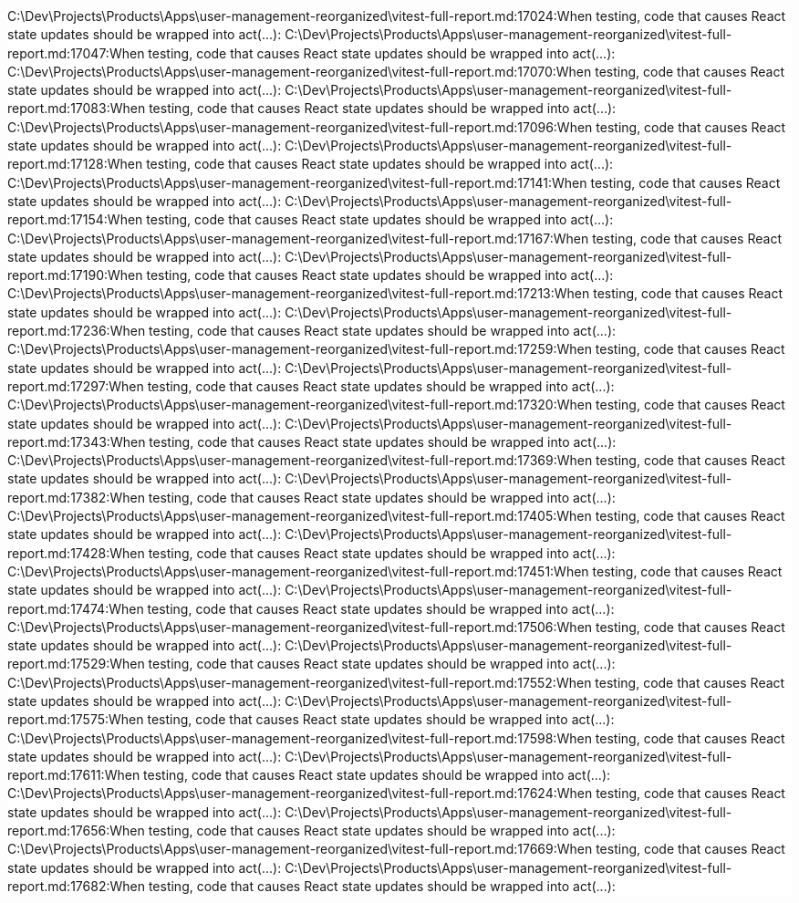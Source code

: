 C:\Dev\Projects\Products\Apps\user-management-reorganized\vitest-full-report.md:17024:When testing, code that causes React state updates should be wrapped into act(...):
C:\Dev\Projects\Products\Apps\user-management-reorganized\vitest-full-report.md:17047:When testing, code that causes React state updates should be wrapped into act(...):
C:\Dev\Projects\Products\Apps\user-management-reorganized\vitest-full-report.md:17070:When testing, code that causes React state updates should be wrapped into act(...):
C:\Dev\Projects\Products\Apps\user-management-reorganized\vitest-full-report.md:17083:When testing, code that causes React state updates should be wrapped into act(...):
C:\Dev\Projects\Products\Apps\user-management-reorganized\vitest-full-report.md:17096:When testing, code that causes React state updates should be wrapped into act(...):
C:\Dev\Projects\Products\Apps\user-management-reorganized\vitest-full-report.md:17128:When testing, code that causes React state updates should be wrapped into act(...):
C:\Dev\Projects\Products\Apps\user-management-reorganized\vitest-full-report.md:17141:When testing, code that causes React state updates should be wrapped into act(...):
C:\Dev\Projects\Products\Apps\user-management-reorganized\vitest-full-report.md:17154:When testing, code that causes React state updates should be wrapped into act(...):
C:\Dev\Projects\Products\Apps\user-management-reorganized\vitest-full-report.md:17167:When testing, code that causes React state updates should be wrapped into act(...):
C:\Dev\Projects\Products\Apps\user-management-reorganized\vitest-full-report.md:17190:When testing, code that causes React state updates should be wrapped into act(...):
C:\Dev\Projects\Products\Apps\user-management-reorganized\vitest-full-report.md:17213:When testing, code that causes React state updates should be wrapped into act(...):
C:\Dev\Projects\Products\Apps\user-management-reorganized\vitest-full-report.md:17236:When testing, code that causes React state updates should be wrapped into act(...):
C:\Dev\Projects\Products\Apps\user-management-reorganized\vitest-full-report.md:17259:When testing, code that causes React state updates should be wrapped into act(...):
C:\Dev\Projects\Products\Apps\user-management-reorganized\vitest-full-report.md:17297:When testing, code that causes React state updates should be wrapped into act(...):
C:\Dev\Projects\Products\Apps\user-management-reorganized\vitest-full-report.md:17320:When testing, code that causes React state updates should be wrapped into act(...):
C:\Dev\Projects\Products\Apps\user-management-reorganized\vitest-full-report.md:17343:When testing, code that causes React state updates should be wrapped into act(...):
C:\Dev\Projects\Products\Apps\user-management-reorganized\vitest-full-report.md:17369:When testing, code that causes React state updates should be wrapped into act(...):
C:\Dev\Projects\Products\Apps\user-management-reorganized\vitest-full-report.md:17382:When testing, code that causes React state updates should be wrapped into act(...):
C:\Dev\Projects\Products\Apps\user-management-reorganized\vitest-full-report.md:17405:When testing, code that causes React state updates should be wrapped into act(...):
C:\Dev\Projects\Products\Apps\user-management-reorganized\vitest-full-report.md:17428:When testing, code that causes React state updates should be wrapped into act(...):
C:\Dev\Projects\Products\Apps\user-management-reorganized\vitest-full-report.md:17451:When testing, code that causes React state updates should be wrapped into act(...):
C:\Dev\Projects\Products\Apps\user-management-reorganized\vitest-full-report.md:17474:When testing, code that causes React state updates should be wrapped into act(...):
C:\Dev\Projects\Products\Apps\user-management-reorganized\vitest-full-report.md:17506:When testing, code that causes React state updates should be wrapped into act(...):
C:\Dev\Projects\Products\Apps\user-management-reorganized\vitest-full-report.md:17529:When testing, code that causes React state updates should be wrapped into act(...):
C:\Dev\Projects\Products\Apps\user-management-reorganized\vitest-full-report.md:17552:When testing, code that causes React state updates should be wrapped into act(...):
C:\Dev\Projects\Products\Apps\user-management-reorganized\vitest-full-report.md:17575:When testing, code that causes React state updates should be wrapped into act(...):
C:\Dev\Projects\Products\Apps\user-management-reorganized\vitest-full-report.md:17598:When testing, code that causes React state updates should be wrapped into act(...):
C:\Dev\Projects\Products\Apps\user-management-reorganized\vitest-full-report.md:17611:When testing, code that causes React state updates should be wrapped into act(...):
C:\Dev\Projects\Products\Apps\user-management-reorganized\vitest-full-report.md:17624:When testing, code that causes React state updates should be wrapped into act(...):
C:\Dev\Projects\Products\Apps\user-management-reorganized\vitest-full-report.md:17656:When testing, code that causes React state updates should be wrapped into act(...):
C:\Dev\Projects\Products\Apps\user-management-reorganized\vitest-full-report.md:17669:When testing, code that causes React state updates should be wrapped into act(...):
C:\Dev\Projects\Products\Apps\user-management-reorganized\vitest-full-report.md:17682:When testing, code that causes React state updates should be wrapped into act(...):